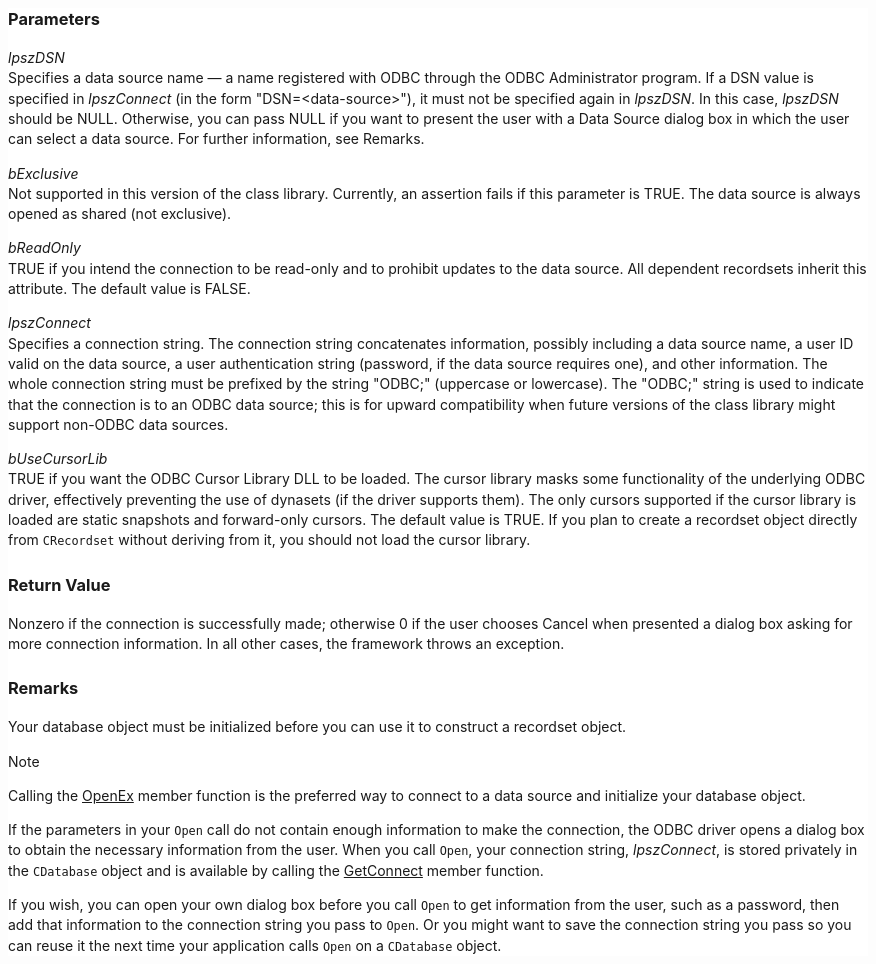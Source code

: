 ### Parameters  
 *lpszDSN*  
 Specifies a data source name — a name registered with ODBC through the ODBC Administrator program. If a DSN value is specified in *lpszConnect* (in the form "DSN=\<data-source>"), it must not be specified again in *lpszDSN*. In this case, *lpszDSN* should be NULL. Otherwise, you can pass NULL if you want to present the user with a Data Source dialog box in which the user can select a data source. For further information, see Remarks.  
  
 *bExclusive*  
 Not supported in this version of the class library. Currently, an assertion fails if this parameter is TRUE. The data source is always opened as shared (not exclusive).  
  
 *bReadOnly*  
 TRUE if you intend the connection to be read-only and to prohibit updates to the data source. All dependent recordsets inherit this attribute. The default value is FALSE.  
  
 *lpszConnect*  
 Specifies a connection string. The connection string concatenates information, possibly including a data source name, a user ID valid on the data source, a user authentication string (password, if the data source requires one), and other information. The whole connection string must be prefixed by the string "ODBC;" (uppercase or lowercase). The "ODBC;" string is used to indicate that the connection is to an ODBC data source; this is for upward compatibility when future versions of the class library might support non-ODBC data sources.  
  
 *bUseCursorLib*  
 TRUE if you want the ODBC Cursor Library DLL to be loaded. The cursor library masks some functionality of the underlying ODBC driver, effectively preventing the use of dynasets (if the driver supports them). The only cursors supported if the cursor library is loaded are static snapshots and forward-only cursors. The default value is TRUE. If you plan to create a recordset object directly from `CRecordset` without deriving from it, you should not load the cursor library.  
  
### Return Value  
 Nonzero if the connection is successfully made; otherwise 0 if the user chooses Cancel when presented a dialog box asking for more connection information. In all other cases, the framework throws an exception.  
  
### Remarks  
 Your database object must be initialized before you can use it to construct a recordset object.  
  
> [!NOTE]
>  Calling the [OpenEx](#openex) member function is the preferred way to connect to a data source and initialize your database object.  
  
 If the parameters in your `Open` call do not contain enough information to make the connection, the ODBC driver opens a dialog box to obtain the necessary information from the user. When you call `Open`, your connection string, *lpszConnect*, is stored privately in the `CDatabase` object and is available by calling the [GetConnect](#getconnect) member function.  
  
 If you wish, you can open your own dialog box before you call `Open` to get information from the user, such as a password, then add that information to the connection string you pass to `Open`. Or you might want to save the connection string you pass so you can reuse it the next time your application calls `Open` on a `CDatabase` object.  
  